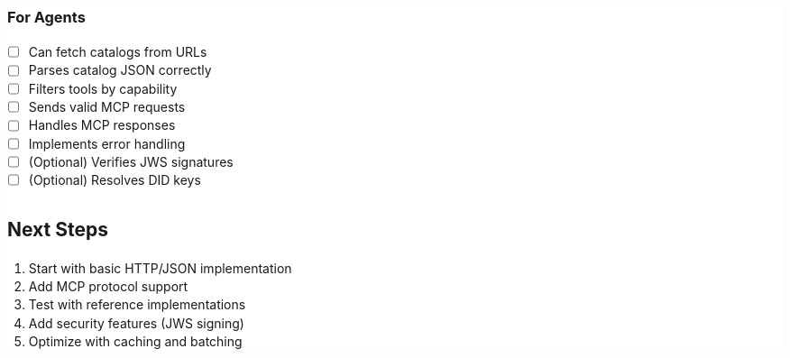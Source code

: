 ### For Agents
- [ ] Can fetch catalogs from URLs
- [ ] Parses catalog JSON correctly
- [ ] Filters tools by capability
- [ ] Sends valid MCP requests
- [ ] Handles MCP responses
- [ ] Implements error handling
- [ ] (Optional) Verifies JWS signatures
- [ ] (Optional) Resolves DID keys

## Next Steps

1. Start with basic HTTP/JSON implementation
2. Add MCP protocol support
3. Test with reference implementations
4. Add security features (JWS signing)
5. Optimize with caching and batching